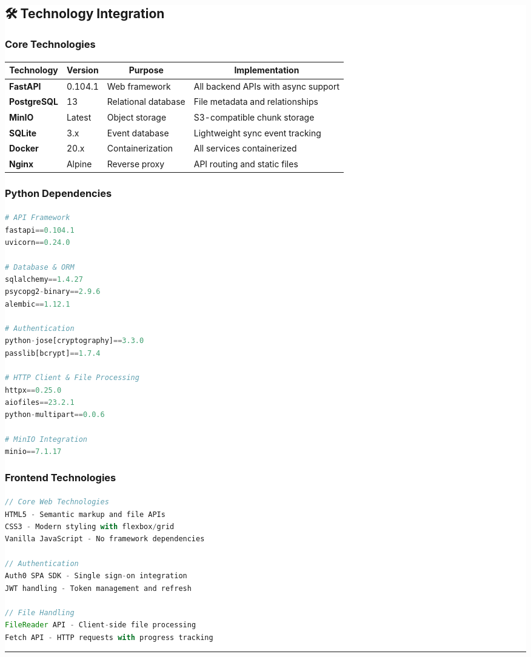 
## 🛠️ Technology Integration

### **Core Technologies**
| Technology | Version | Purpose | Implementation |
|------------|---------|---------|----------------|
| **FastAPI** | 0.104.1 | Web framework | All backend APIs with async support |
| **PostgreSQL** | 13 | Relational database | File metadata and relationships |
| **MinIO** | Latest | Object storage | S3-compatible chunk storage |
| **SQLite** | 3.x | Event database | Lightweight sync event tracking |
| **Docker** | 20.x | Containerization | All services containerized |
| **Nginx** | Alpine | Reverse proxy | API routing and static files |

### **Python Dependencies**
```python
# API Framework
fastapi==0.104.1
uvicorn==0.24.0

# Database & ORM
sqlalchemy==1.4.27
psycopg2-binary==2.9.6
alembic==1.12.1

# Authentication
python-jose[cryptography]==3.3.0
passlib[bcrypt]==1.7.4

# HTTP Client & File Processing
httpx==0.25.0
aiofiles==23.2.1
python-multipart==0.0.6

# MinIO Integration
minio==7.1.17
```

### **Frontend Technologies**
```javascript
// Core Web Technologies
HTML5 - Semantic markup and file APIs
CSS3 - Modern styling with flexbox/grid
Vanilla JavaScript - No framework dependencies

// Authentication
Auth0 SPA SDK - Single sign-on integration
JWT handling - Token management and refresh

// File Handling
FileReader API - Client-side file processing
Fetch API - HTTP requests with progress tracking
```

---